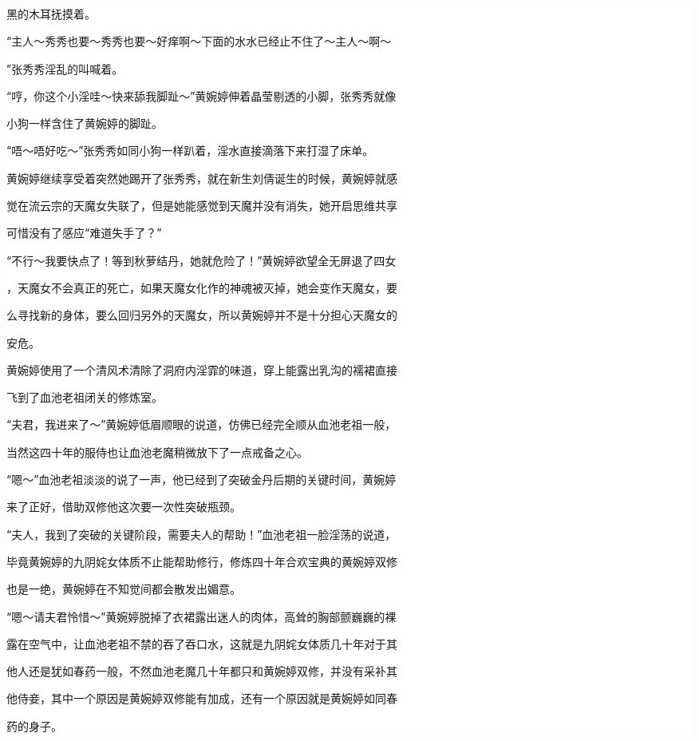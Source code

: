 黑的木耳抚摸着。

“主人～秀秀也要～秀秀也要～好痒啊～下面的水水已经止不住了～主人～啊～

”张秀秀淫乱的叫喊着。

“哼，你这个小淫哇～快来舔我脚趾～”黄婉婷伸着晶莹剔透的小脚，张秀秀就像

小狗一样含住了黄婉婷的脚趾。

“唔～唔好吃～”张秀秀如同小狗一样趴着，淫水直接滴落下来打湿了床单。

黄婉婷继续享受着突然她踢开了张秀秀，就在新生刘倩诞生的时候，黄婉婷就感

觉在流云宗的天魔女失联了，但是她能感觉到天魔并没有消失，她开启思维共享

可惜没有了感应“难道失手了？”

“不行～我要快点了！等到秋萝结丹，她就危险了！”黄婉婷欲望全无屏退了四女

，天魔女不会真正的死亡，如果天魔女化作的神魂被灭掉，她会变作天魔女，要

么寻找新的身体，要么回归另外的天魔女，所以黄婉婷并不是十分担心天魔女的

安危。

黄婉婷使用了一个清风术清除了洞府内淫霏的味道，穿上能露出乳沟的襦裙直接

飞到了血池老祖闭关的修炼室。

“夫君，我进来了～”黄婉婷低眉顺眼的说道，仿佛已经完全顺从血池老祖一般，

当然这四十年的服侍也让血池老魔稍微放下了一点戒备之心。

“嗯～”血池老祖淡淡的说了一声，他已经到了突破金丹后期的关键时间，黄婉婷

来了正好，借助双修他这次要一次性突破瓶颈。

“夫人，我到了突破的关键阶段，需要夫人的帮助！”血池老祖一脸淫荡的说道，

毕竟黄婉婷的九阴姹女体质不止能帮助修行，修炼四十年合欢宝典的黄婉婷双修

也是一绝，黄婉婷在不知觉间都会散发出媚意。

“嗯～请夫君怜惜～”黄婉婷脱掉了衣裙露出迷人的肉体，高耸的胸部颤巍巍的裸

露在空气中，让血池老祖不禁的吞了吞口水，这就是九阴姹女体质几十年对于其

他人还是犹如春药一般，不然血池老魔几十年都只和黄婉婷双修，并没有采补其

他侍妾，其中一个原因是黄婉婷双修能有加成，还有一个原因就是黄婉婷如同春

药的身子。


